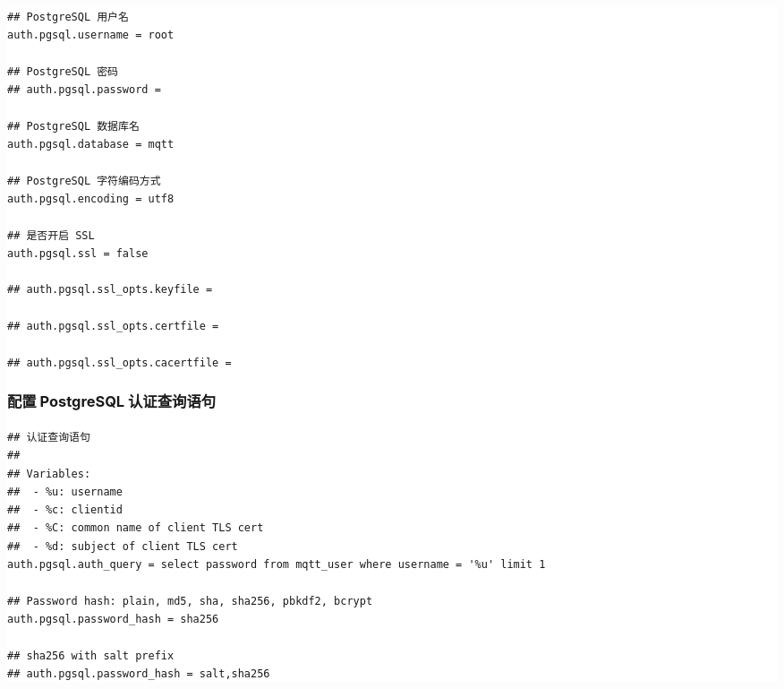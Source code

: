     ## PostgreSQL 用户名
    auth.pgsql.username = root

    ## PostgreSQL 密码
    ## auth.pgsql.password =

    ## PostgreSQL 数据库名
    auth.pgsql.database = mqtt

    ## PostgreSQL 字符编码方式
    auth.pgsql.encoding = utf8

    ## 是否开启 SSL
    auth.pgsql.ssl = false

    ## auth.pgsql.ssl_opts.keyfile =

    ## auth.pgsql.ssl_opts.certfile =

    ## auth.pgsql.ssl_opts.cacertfile =

### 配置 PostgreSQL 认证查询语句

    ## 认证查询语句
    ##
    ## Variables:
    ##  - %u: username
    ##  - %c: clientid
    ##  - %C: common name of client TLS cert
    ##  - %d: subject of client TLS cert
    auth.pgsql.auth_query = select password from mqtt_user where username = '%u' limit 1

    ## Password hash: plain, md5, sha, sha256, pbkdf2, bcrypt
    auth.pgsql.password_hash = sha256

    ## sha256 with salt prefix
    ## auth.pgsql.password_hash = salt,sha256
